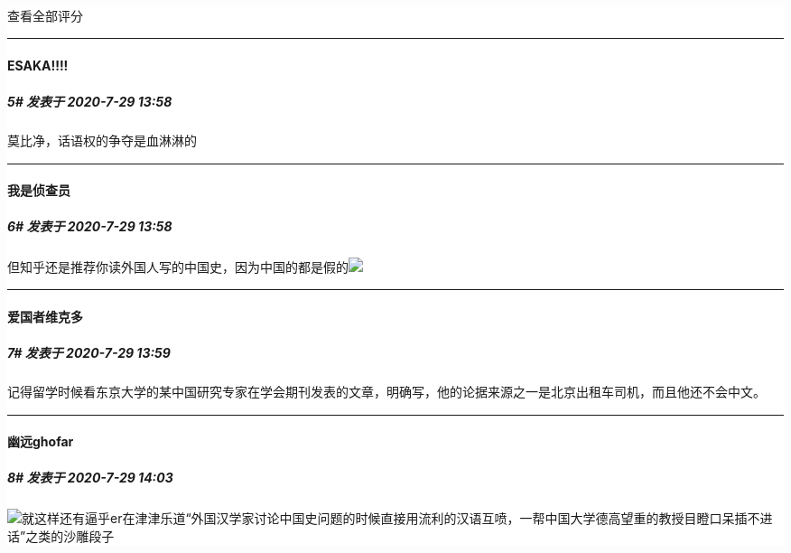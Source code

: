 

查看全部评分






-----

####  ESAKA!!!!  
##### 5#       发表于 2020-7-29 13:58




莫比净，话语权的争夺是血淋淋的







-----

####  我是侦查员  
##### 6#       发表于 2020-7-29 13:58




但知乎还是推荐你读外国人写的中国史，因为中国的都是假的<img src="https://static.saraba1st.com/image/smiley/face2017/049.png" referrerpolicy="no-referrer">







-----

####  爱国者维克多  
##### 7#       发表于 2020-7-29 13:59




记得留学时候看东京大学的某中国研究专家在学会期刊发表的文章，明确写，他的论据来源之一是北京出租车司机，而且他还不会中文。







-----

####  幽远ghofar  
##### 8#       发表于 2020-7-29 14:03



<img src="https://static.saraba1st.com/image/smiley/face2017/067.png" referrerpolicy="no-referrer">就这样还有逼乎er在津津乐道“外国汉学家讨论中国史问题的时候直接用流利的汉语互喷，一帮中国大学德高望重的教授目瞪口呆插不进话”之类的沙雕段子




